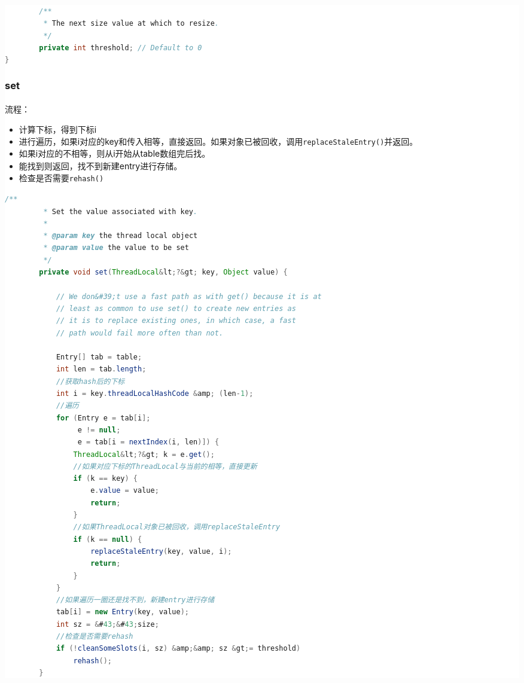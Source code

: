 ```java
        /**
         * The next size value at which to resize.
         */
        private int threshold; // Default to 0
}
```



### set

流程：

- 计算下标，得到下标i
- 进行遍历，如果i对应的key和传入相等，直接返回。如果对象已被回收，调用`replaceStaleEntry()`并返回。
- 如果i对应的不相等，则从i开始从table数组完后找。
- 能找到则返回，找不到新建entry进行存储。
- 检查是否需要`rehash()`

```java
/**
         * Set the value associated with key.
         *
         * @param key the thread local object
         * @param value the value to be set
         */
        private void set(ThreadLocal&lt;?&gt; key, Object value) {

            // We don&#39;t use a fast path as with get() because it is at
            // least as common to use set() to create new entries as
            // it is to replace existing ones, in which case, a fast
            // path would fail more often than not.
			
            Entry[] tab = table;
            int len = tab.length;
            //获取hash后的下标
            int i = key.threadLocalHashCode &amp; (len-1);
			//遍历
            for (Entry e = tab[i];
                 e != null;
                 e = tab[i = nextIndex(i, len)]) {
                ThreadLocal&lt;?&gt; k = e.get();
				//如果对应下标的ThreadLocal与当前的相等，直接更新
                if (k == key) {
                    e.value = value;
                    return;
                }
				//如果ThreadLocal对象已被回收，调用replaceStaleEntry
                if (k == null) {
                    replaceStaleEntry(key, value, i);
                    return;
                }
            }
			//如果遍历一圈还是找不到，新建entry进行存储
            tab[i] = new Entry(key, value);
            int sz = &#43;&#43;size;
            //检查是否需要rehash
            if (!cleanSomeSlots(i, sz) &amp;&amp; sz &gt;= threshold)
                rehash();
        }
```
